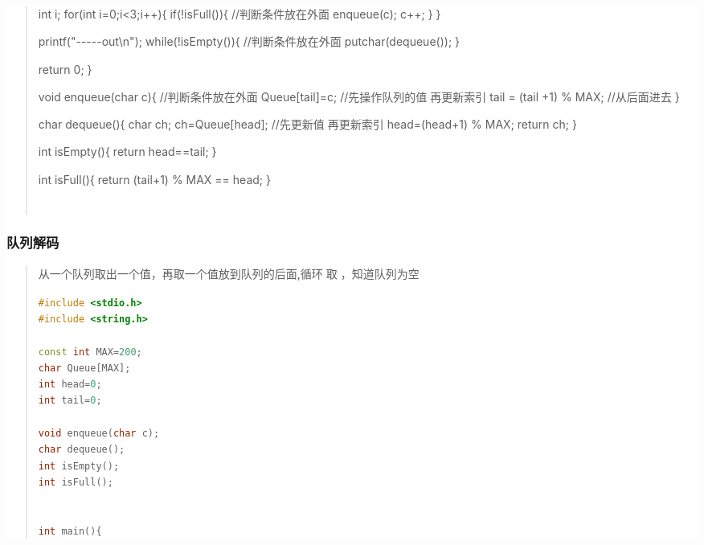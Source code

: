 >	int i;
>	for(int i=0;i<3;i++){
>		if(!isFull()){			//判断条件放在外面
>			enqueue(c);
>			c++;
>		}
>	}
>
>	printf("-----out\n");
>	while(!isEmpty()){			//判断条件放在外面
>		putchar(dequeue());
>	}
>
>	return 0;
>}
>
>void enqueue(char c){		//判断条件放在外面
>	Queue[tail]=c;			//先操作队列的值 再更新索引
>	tail = (tail +1) % MAX;  //从后面进去
>}
>
>char dequeue(){
>	char ch;
>	ch=Queue[head];				//先更新值 再更新索引
>	head=(head+1) % MAX;
>	return ch;
>}
>
>
>int isEmpty(){
>	return head==tail;
>}
>
>
>int isFull(){
>	return (tail+1) % MAX == head;
>}
>
>```
>
>

### 队列解码

>
>
>从一个队列取出一个值，再取一个值放到队列的后面,循环 取 ，知道队列为空
>
>```c++
>#include <stdio.h>
>#include <string.h>
>
>const int MAX=200;
>char Queue[MAX];
>int head=0; 
>int tail=0;
>
>void enqueue(char c);
>char dequeue();
>int isEmpty();
>int isFull();
>
>
>int main(){